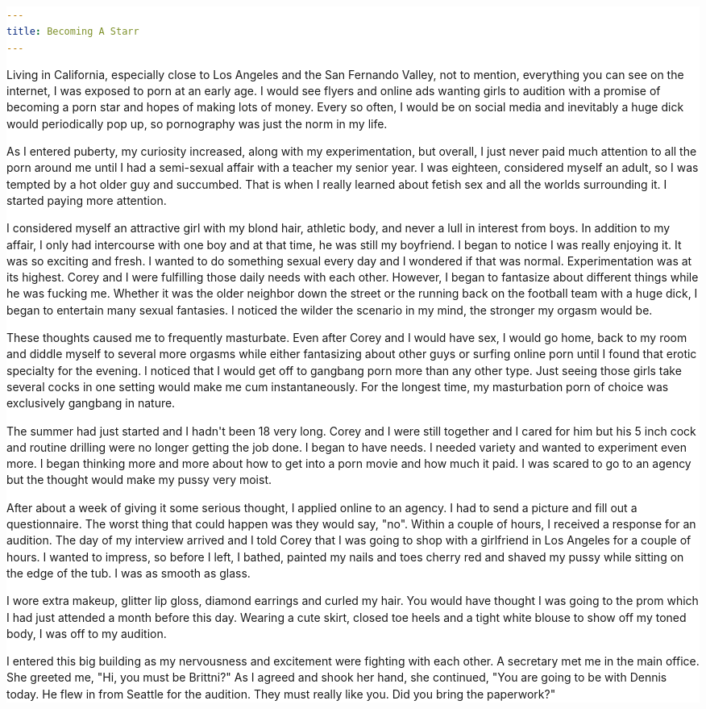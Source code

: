 ```yaml
---
title: Becoming A Starr
---
```

Living in California, especially close to Los Angeles and the San Fernando Valley, not to mention, everything you can see on the internet, I was exposed to porn at an early age. I would see flyers and online ads wanting girls to audition with a promise of becoming a porn star and hopes of making lots of money. Every so often, I would be on social media and inevitably a huge dick would periodically pop up, so pornography was just the norm in my life. 

As I entered puberty, my curiosity increased, along with my experimentation, but overall, I just never paid much attention to all the porn around me until I had a semi-sexual affair with a teacher my senior year. I was eighteen, considered myself an adult, so I was tempted by a hot older guy and succumbed. That is when I really learned about fetish sex and all the worlds surrounding it. I started paying more attention.

I considered myself an attractive girl with my blond hair, athletic body, and never a lull in interest from boys. In addition to my affair, I only had intercourse with one boy and at that time, he was still my boyfriend. I began to notice I was really enjoying it. It was so exciting and fresh. I wanted to do something sexual every day and I wondered if that was normal. Experimentation was at its highest. Corey and I were fulfilling those daily needs with each other. However, I began to fantasize about different things while he was fucking me. Whether it was the older neighbor down the street or the running back on the football team with a huge dick, I began to entertain many sexual fantasies. I noticed the wilder the scenario in my mind, the stronger my orgasm would be. 

These thoughts caused me to frequently masturbate. Even after Corey and I would have sex, I would go home, back to my room and diddle myself to several more orgasms while either fantasizing about other guys or surfing online porn until I found that erotic specialty for the evening. I noticed that I would get off to gangbang porn more than any other type. Just seeing those girls take several cocks in one setting would make me cum instantaneously. For the longest time, my masturbation porn of choice was exclusively gangbang in nature. 

The summer had just started and I hadn't been 18 very long. Corey and I were still together and I cared for him but his 5 inch cock and routine drilling were no longer getting the job done. I began to have needs. I needed variety and wanted to experiment even more. I began thinking more and more about how to get into a porn movie and how much it paid. I was scared to go to an agency but the thought would make my pussy very moist. 

After about a week of giving it some serious thought, I applied online to an agency. I had to send a picture and fill out a questionnaire. The worst thing that could happen was they would say, "no". Within a couple of hours, I received a response for an audition. The day of my interview arrived and I told Corey that I was going to shop with a girlfriend in Los Angeles for a couple of hours. I wanted to impress, so before I left, I bathed, painted my nails and toes cherry red and shaved my pussy while sitting on the edge of the tub. I was as smooth as glass.

I wore extra makeup, glitter lip gloss, diamond earrings and curled my hair. You would have thought I was going to the prom which I had just attended a month before this day. Wearing a cute skirt, closed toe heels and a tight white blouse to show off my toned body, I was off to my audition. 

I entered this big building as my nervousness and excitement were fighting with each other. A secretary met me in the main office. She greeted me, "Hi, you must be Brittni?" As I agreed and shook her hand, she continued, "You are going to be with Dennis today. He flew in from Seattle for the audition. They must really like you. Did you bring the paperwork?"
